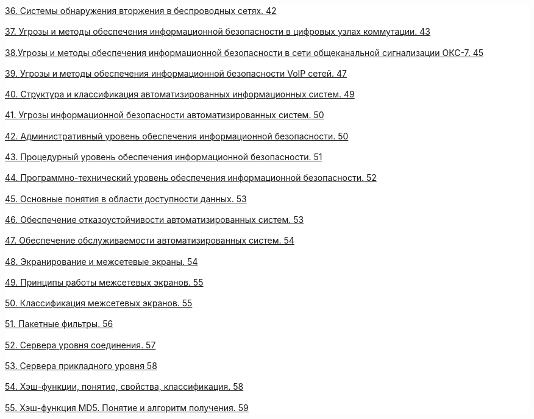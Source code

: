 [36. Системы обнаружения вторжения в беспроводных сетях.
42](#системы-обнаружения-вторжения-в-беспроводных-сетях.)

[37. Угрозы и методы обеспечения информационной безопасности в цифровых
узлах коммутации.
43](#угрозы-и-методы-обеспечения-информационной-безопасности-в-цифровых-узлах-коммутации.)

[38.Угрозы и методы обеспечения информационной безопасности в сети
общеканальной сигнализации ОКС-7.
45](#угрозы-и-методы-обеспечения-информационной-безопасности-в-сети-общеканальной-сигнализации-окс-7.)

[39. Угрозы и методы обеспечения информационной безопасности VoIP сетей.
47](#угрозы-и-методы-обеспечения-информационной-безопасности-voip-сетей.)

[40. Структура и классификация автоматизированных информационных систем.
49](#структура-и-классификация-автоматизированных-информационных-систем.)

[41. Угрозы информационной безопасности автоматизированных систем.
50](#угрозы-информационной-безопасности-автоматизированных-систем.)

[42. Административный уровень обеспечения информационной безопасности.
50](#административный-уровень-обеспечения-информационной-безопасности.)

[43. Процедурный уровень обеспечения информационной безопасности.
51](#процедурный-уровень-обеспечения-информационной-безопасности.)

[44. Программно-технический уровень обеспечения информационной
безопасности.
52](#программно-технический-уровень-обеспечения-информационной-безопасности.)

[45. Основные понятия в области доступности данных.
53](#основные-понятия-в-области-доступности-данных.)

[46. Обеспечение отказоустойчивости автоматизированных систем.
53](#обеспечение-отказоустойчивости-автоматизированных-систем.)

[47. Обеспечение обслуживаемости автоматизированных систем.
54](#обеспечение-обслуживаемости-автоматизированных-систем.)

[48. Экранирование и межсетевые экраны.
54](#экранирование-и-межсетевые-экраны.)

[49. Принципы работы межсетевых экранов.
55](#принципы-работы-межсетевых-экранов.)

[50. Классификация межсетевых экранов.
55](#классификация-межсетевых-экранов.)

[51. Пакетные фильтры. 56](#пакетные-фильтры.)

[52. Сервера уровня соединения. 57](#сервера-уровня-соединения.)

[53. Сервера прикладного уровня 58](#сервера-прикладного-уровня)

[54. Хэш-функции, понятие, свойства, классификация.
58](#хэш-функции-понятие-свойства-классификация.)

[55. Хэш-функция MD5. Понятие и алгоритм получения.
59](#хэш-функция-md5.-понятие-и-алгоритм-получения.)
